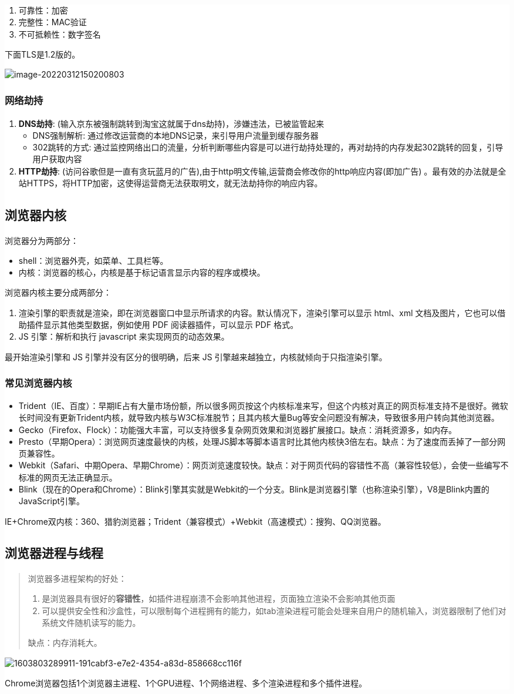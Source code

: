 1. 可靠性：加密
2. 完整性：MAC验证
3. 不可抵赖性：数字签名

下面TLS是1.2版的。

![image-20220312150200803](https://s2.loli.net/2022/03/27/W675fuD3O1C8RQe.png)

### 网络劫持

1. **DNS劫持**: (输入京东被强制跳转到淘宝这就属于dns劫持)，涉嫌违法，已被监管起来 
   - DNS强制解析: 通过修改运营商的本地DNS记录，来引导用户流量到缓存服务器
   - 302跳转的方式: 通过监控网络出口的流量，分析判断哪些内容是可以进行劫持处理的，再对劫持的内存发起302跳转的回复，引导用户获取内容
2. **HTTP劫持**: (访问谷歌但是⼀直有贪玩蓝月的⼴告),由于http明文传输,运营商会修改你的http响应内容(即加广告) 。最有效的办法就是全站HTTPS，将HTTP加密，这使得运营商无法获取明文，就无法劫持你的响应内容。

## 浏览器内核

浏览器分为两部分：

- shell：浏览器外壳，如菜单、工具栏等。
- 内核：浏览器的核心，内核是基于标记语言显示内容的程序或模块。

浏览器内核主要分成两部分：

1. 渲染引擎的职责就是渲染，即在浏览器窗口中显示所请求的内容。默认情况下，渲染引擎可以显示 html、xml 文档及图片，它也可以借助插件显示其他类型数据，例如使用 PDF 阅读器插件，可以显示 PDF 格式。
2. JS 引擎：解析和执行 javascript 来实现网页的动态效果。

最开始渲染引擎和 JS 引擎并没有区分的很明确，后来 JS 引擎越来越独立，内核就倾向于只指渲染引擎。

### 常见浏览器内核

- Trident（IE、百度）：早期IE占有大量市场份额，所以很多网页按这个内核标准来写，但这个内核对真正的网页标准支持不是很好。微软长时间没有更新Trident内核，就导致内核与W3C标准脱节；且其内核大量Bug等安全问题没有解决，导致很多用户转向其他浏览器。
- Gecko（Firefox、Flock）：功能强大丰富，可以支持很多复杂网页效果和浏览器扩展接口。缺点：消耗资源多，如内存。
- Presto（早期Opera）：浏览网页速度最快的内核，处理JS脚本等脚本语言时比其他内核快3倍左右。缺点：为了速度而丢掉了一部分网页兼容性。
- Webkit（Safari、中期Opera、早期Chrome）：网页浏览速度较快。缺点：对于网页代码的容错性不高（兼容性较低），会使一些编写不标准的网页无法正确显示。
- Blink（现在的Opera和Chrome）：Blink引擎其实就是Webkit的一个分支。Blink是浏览器引擎（也称渲染引擎），V8是Blink内置的JavaScript引擎。

IE+Chrome双内核：360、猎豹浏览器；Trident（兼容模式）+Webkit（高速模式）：搜狗、QQ浏览器。

## 浏览器进程与线程

> 浏览器多进程架构的好处：
>
> 1. 是浏览器具有很好的**容错性**，如插件进程崩溃不会影响其他进程，页面独立渲染不会影响其他页面
> 2. 可以提供安全性和沙盒性，可以限制每个进程拥有的能力，如tab渲染进程可能会处理来自用户的随机输入，浏览器限制了他们对系统文件随机读写的能力。
>
> 缺点：内存消耗大。

![1603803289911-191cabf3-e7e2-4354-a83d-858668cc116f](https://s2.loli.net/2022/03/27/3DYFyIujWkOiXmQ.png)

Chrome浏览器包括1个浏览器主进程、1个GPU进程、1个网络进程、多个渲染进程和多个插件进程。
